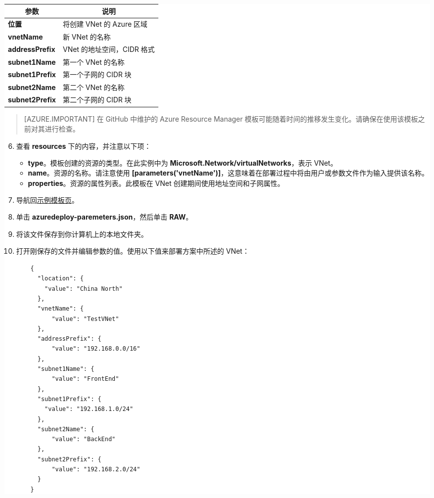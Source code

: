    | 参数 | 说明 |
   | --- | --- |
   | **位置** | 将创建 VNet 的 Azure 区域 |
   | **vnetName** | 新 VNet 的名称 |
   | **addressPrefix** | VNet 的地址空间，CIDR 格式 |
   | **subnet1Name** | 第一个 VNet 的名称 |
   | **subnet1Prefix** | 第一个子网的 CIDR 块 |
   | **subnet2Name** | 第二个 VNet 的名称 |
   | **subnet2Prefix** | 第二个子网的 CIDR 块 |
   
   > [AZURE.IMPORTANT]
   在 GitHub 中维护的 Azure Resource Manager 模板可能随着时间的推移发生变化。请确保在使用该模板之前对其进行检查。
   > 
   > 
6. 查看 **resources** 下的内容，并注意以下项：
   
   * **type**。模板创建的资源的类型。在此实例中为 **Microsoft.Network/virtualNetworks**，表示 VNet。
   * **name**。资源的名称。请注意使用 **[parameters('vnetName')]**，这意味着在部署过程中将由用户或参数文件作为输入提供该名称。
   * **properties**。资源的属性列表。此模板在 VNet 创建期间使用地址空间和子网属性。
7. 导航回[示例模板页](https://github.com/Azure/azure-quickstart-templates/tree/master/101-vnet-two-subnets)。
8. 单击 **azuredeploy-paremeters.json**，然后单击 **RAW**。
9. 将该文件保存到你计算机上的本地文件夹。
10. 打开刚保存的文件并编辑参数的值。使用以下值来部署方案中所述的 VNet：

            {
              "location": {
                "value": "China North"
              },
              "vnetName": {
                  "value": "TestVNet"
              },
              "addressPrefix": {
                  "value": "192.168.0.0/16"
              },
              "subnet1Name": {
                  "value": "FrontEnd"
              },
              "subnet1Prefix": {
                "value": "192.168.1.0/24"
              },
              "subnet2Name": {
                  "value": "BackEnd"
              },
              "subnet2Prefix": {
                  "value": "192.168.2.0/24"
              }
            }
